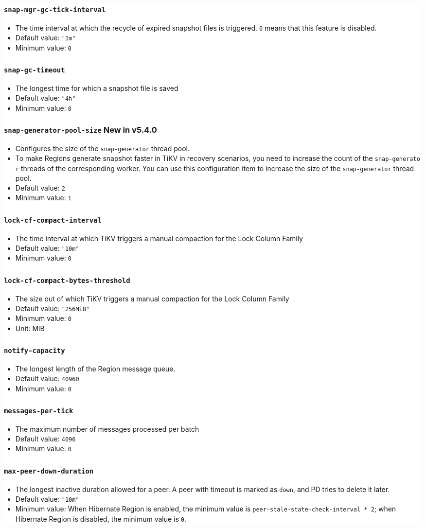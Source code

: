 ### `snap-mgr-gc-tick-interval`

+ The time interval at which the recycle of expired snapshot files is triggered. `0` means that this feature is disabled.
+ Default value: `"1m"`
+ Minimum value: `0`

### `snap-gc-timeout`

+ The longest time for which a snapshot file is saved
+ Default value: `"4h"`
+ Minimum value: `0`

### `snap-generator-pool-size` <span class="version-mark">New in v5.4.0</span>

+ Configures the size of the `snap-generator` thread pool.
+ To make Regions generate snapshot faster in TiKV in recovery scenarios, you need to increase the count of the `snap-generator` threads of the corresponding worker. You can use this configuration item to increase the size of the `snap-generator` thread pool.
+ Default value: `2`
+ Minimum value: `1`

### `lock-cf-compact-interval`

+ The time interval at which TiKV triggers a manual compaction for the Lock Column Family
+ Default value: `"10m"`
+ Minimum value: `0`

### `lock-cf-compact-bytes-threshold`

+ The size out of which TiKV triggers a manual compaction for the Lock Column Family
+ Default value: `"256MiB"`
+ Minimum value: `0`
+ Unit: MiB

### `notify-capacity`

+ The longest length of the Region message queue.
+ Default value: `40960`
+ Minimum value: `0`

### `messages-per-tick`

+ The maximum number of messages processed per batch
+ Default value: `4096`
+ Minimum value: `0`

### `max-peer-down-duration`

+ The longest inactive duration allowed for a peer. A peer with timeout is marked as `down`, and PD tries to delete it later.
+ Default value: `"10m"`
+ Minimum value: When Hibernate Region is enabled, the minimum value is `peer-stale-state-check-interval * 2`; when Hibernate Region is disabled, the minimum value is `0`.
